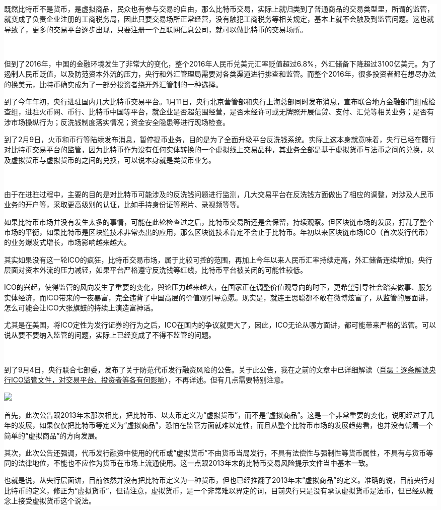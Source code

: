 
既然比特币不是货币，是虚拟商品，民众也有参与交易的自由，那么比特币交易，实际上就归类到了普通商品的交易类型里，所谓的监管，就变成了负责企业注册的工商税务局，因此只要交易场所正常经营，没有触犯工商税务等相关规定，基本上就不会触及到监管问题。这也就导致了，更多的交易平台逐步出现，只要注册一个互联网信息公司，就可以做比特币的交易场所。

&nbsp;

但到了2016年，中国的金融环境发生了非常大的变化，整个2016年人民币兑美元汇率贬值超过6.8%，外汇储备下降超过3100亿美元。为了遏制人民币贬值，以及防范资本外流的压力，央行和外汇管理局需要对各类渠道进行排查和监管。而整个2016年，很多投资者都在想尽办法的换美元，比特币确实成为了一部分投资者绕开外汇管制的一种选择。



到了今年年初，央行进驻国内几大比特币交易平台。1月11日，央行北京营管部和央行上海总部同时发布消息，宣布联合地方金融部门组成检查组，进驻火币网、币行、比特币中国等平台，就企业是否超范围经营，是否未经许可或无牌照开展信贷、支付、汇兑等相关业务；是否有涉市场操纵行为；反洗钱制度落实情况；资金安全隐患等进行现场检查。



到了2月9日，火币和币行等陆续发布消息，暂停提币业务，目的是为了全面升级平台反洗钱系统。实际上这本身就意味着，央行已经在履行对比特币交易平台的监管，因为比特币作为没有任何实体转换的一个虚拟线上交易品种，其业务全部是基于虚拟货币与法币之间的兑换，以及虚拟货币与虚拟货币的之间的兑换，可以说本身就是类货币业务。

&nbsp;

由于在进驻过程中，主要的目的是对比特币可能涉及的反洗钱问题进行监测，几大交易平台在反洗钱方面做出了相应的调整，对涉及人民币业务的开户等，采取更高级别的认证，比如手持身份证等照片、录视频等等。



如果比特币市场并没有发生太多的事情，可能在此轮检查过之后，比特币交易所还是会保留，持续观察。但区块链市场的发展，打乱了整个市场的平衡，如果比特币是区块链技术非常杰出的应用，那么区块链技术肯定不会止于比特币。年初以来区块链市场ICO（首次发行代币）的业务爆发式增长，市场影响越来越大。



其实如果没有这一轮ICO的疯狂，比特币交易市场，属于比较可控的范围，再加上今年以来人民币汇率持续走高，外汇储备连续增加，央行层面对资本外流的压力减轻，如果平台严格遵守反洗钱等红线，比特币平台被关闭的可能性较低。



ICO的兴起，使得监管的风向发生了重要的变化，舆论压力越来越大，在国家正在调整价值观导向的时下，更希望引导社会踏实做事、服务实体经济，而ICO带来的一夜暴富，完全违背了中国高层的价值观引导意愿。现实是，就连王思聪都不敢在微博炫富了，从监管的层面讲，怎么可能会让ICO大张旗鼓的持续上演造富神话。



尤其是在美国，将ICO定性为发行证券的行为之后，ICO在国内的争议就更大了，因此，ICO无论从哪方面讲，都可能带来严格的监管。可以说从要不要纳入监管的问题，实际上已经变成了不得不监管的问题。

&nbsp;

到了9月4日，央行联合七部委，发布了关于防范代币发行融资风险的公告。关于此公告，我在之前的文章中已详细解读（[肖磊：逐条解读央行ICO监管文件，对交易平台、投资者等各有何影响](http://mp.weixin.qq.com/s?__biz=MjM5MDU4MjY2MA==&amp;mid=2652854638&amp;idx=1&amp;sn=0ece122c00db0487d916e1fe14dc1ff2&amp;chksm=bda96b858adee293cc081c5de9e7c397bc1f7dd7ba0f382b906926eb3909d805c3e9df20790b&amp;scene=21#wechat_redirect)），不再详述。但有几点需要特别注意。



<img data-s="300,640" data-type="png" src="http://mmsns.qpic.cn/mmsns/rIYcHn0KrPQ3JE0eyLKSV4wVricwaTmqhvVjhEGaibjaTrStb7ghfn8w/0" class="" data-ratio="0.5669456066945606" data-w="956"/>



首先，此次公告跟2013年末那次相比，把比特币、以太币定义为“虚拟货币”，而不是“虚拟商品”。这是一个非常重要的变化，说明经过了几年的发展，如果仅仅把比特币等定义为“虚拟商品”，恐怕在监管方面就难以定性，而且从整个比特币市场的发展趋势看，也并没有朝着一个简单的“虚拟商品”的方向发展。



其次，此次公告还强调，代币发行融资中使用的代币或“虚拟货币”不由货币当局发行，不具有法偿性与强制性等货币属性，不具有与货币等同的法律地位，不能也不应作为货币在市场上流通使用。这一点跟2013年末的比特币交易风险提示文件当中基本一致。



也就是说，从央行层面讲，目前依然并没有把比特币定义为一种货币，但也已经推翻了2013年末“虚拟商品”的定义。准确的说，目前央行对比特币的定义，修正为“虚拟货币”，但请注意，虚拟货币，是一个非常难以界定的词，目前央行只是没有承认虚拟货币是法币，但已经从概念上接受虚拟货币这个说法。
